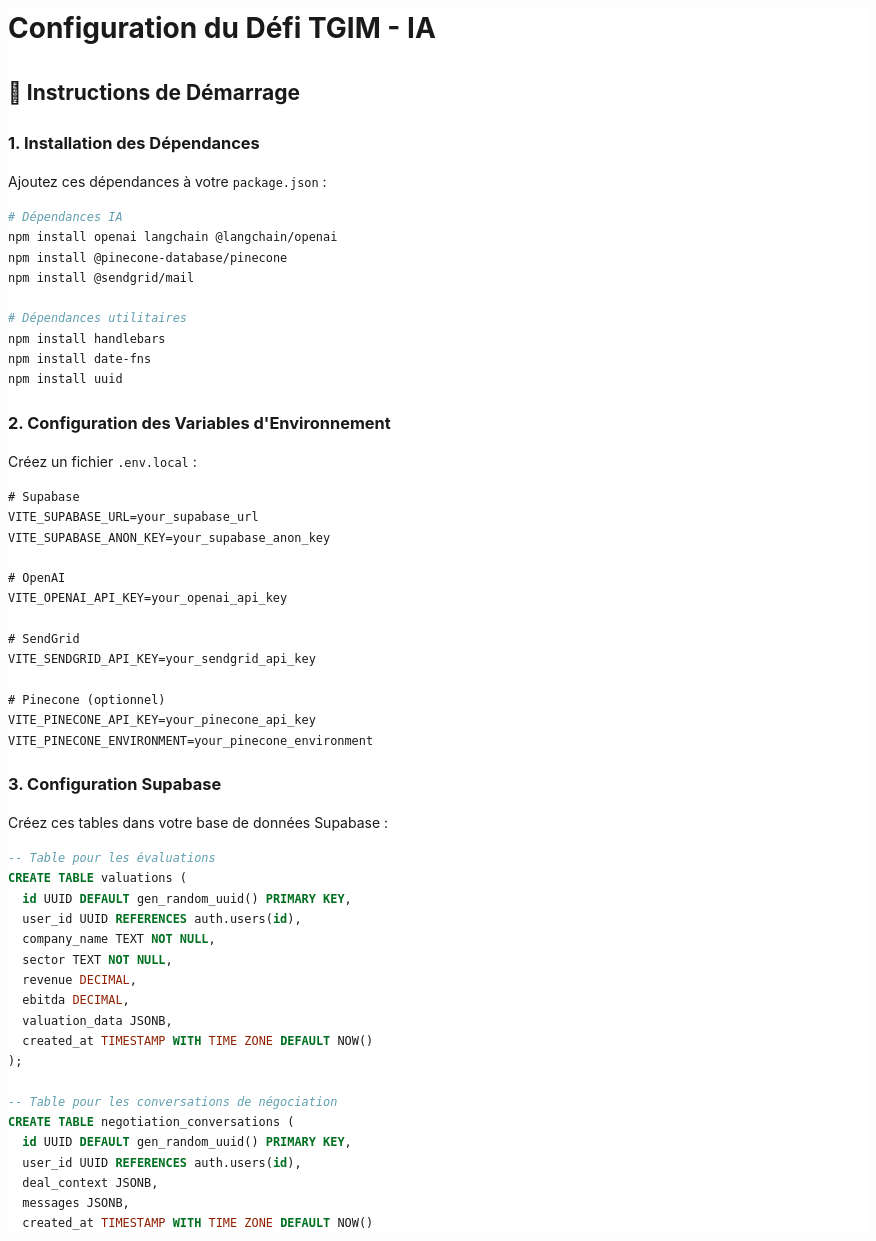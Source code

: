 # Configuration du Défi TGIM - IA

## 🚀 Instructions de Démarrage

### 1. Installation des Dépendances

Ajoutez ces dépendances à votre `package.json` :

```bash
# Dépendances IA
npm install openai langchain @langchain/openai
npm install @pinecone-database/pinecone
npm install @sendgrid/mail

# Dépendances utilitaires
npm install handlebars
npm install date-fns
npm install uuid
```

### 2. Configuration des Variables d'Environnement

Créez un fichier `.env.local` :

```env
# Supabase
VITE_SUPABASE_URL=your_supabase_url
VITE_SUPABASE_ANON_KEY=your_supabase_anon_key

# OpenAI
VITE_OPENAI_API_KEY=your_openai_api_key

# SendGrid
VITE_SENDGRID_API_KEY=your_sendgrid_api_key

# Pinecone (optionnel)
VITE_PINECONE_API_KEY=your_pinecone_api_key
VITE_PINECONE_ENVIRONMENT=your_pinecone_environment
```

### 3. Configuration Supabase

Créez ces tables dans votre base de données Supabase :

```sql
-- Table pour les évaluations
CREATE TABLE valuations (
  id UUID DEFAULT gen_random_uuid() PRIMARY KEY,
  user_id UUID REFERENCES auth.users(id),
  company_name TEXT NOT NULL,
  sector TEXT NOT NULL,
  revenue DECIMAL,
  ebitda DECIMAL,
  valuation_data JSONB,
  created_at TIMESTAMP WITH TIME ZONE DEFAULT NOW()
);

-- Table pour les conversations de négociation
CREATE TABLE negotiation_conversations (
  id UUID DEFAULT gen_random_uuid() PRIMARY KEY,
  user_id UUID REFERENCES auth.users(id),
  deal_context JSONB,
  messages JSONB,
  created_at TIMESTAMP WITH TIME ZONE DEFAULT NOW()
```